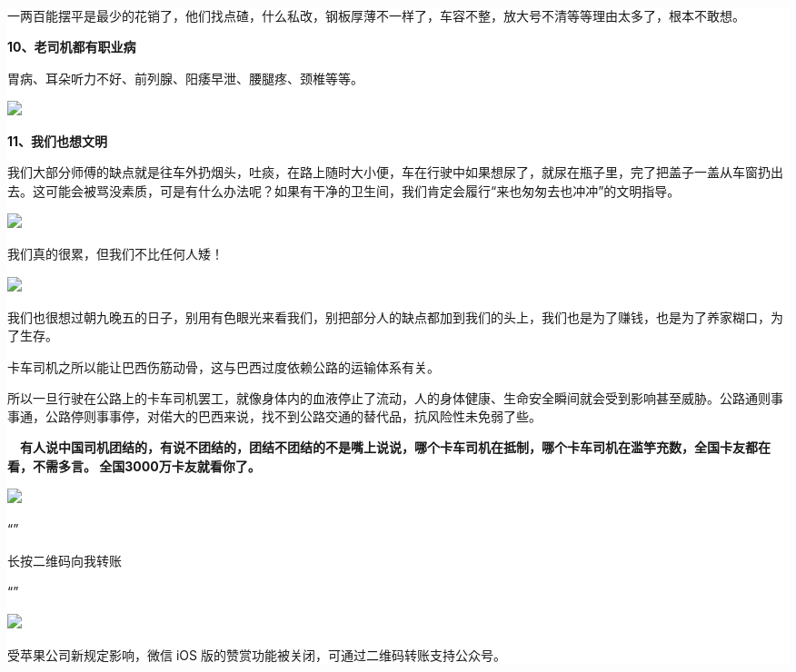 一两百能摆平是最少的花销了，他们找点碴，什么私改，钢板厚薄不一样了，车容不整，放大号不清等等理由太多了，根本不敢想。

**10、老司机都有职业病**

胃病、耳朵听力不好、前列腺、阳痿早泄、腰腿疼、颈椎等等。

[![](https://images.weserv.nl/?url=https%3A//archive.is/HEcvn/c3d2c77f056c7af205d2887c8e233e5d55207a57)](https://images.weserv.nl/?url=https%3A//archive.is/HEcvn/c3d2c77f056c7af205d2887c8e233e5d55207a57)

**11、我们也想文明**

我们大部分师傅的缺点就是往车外扔烟头，吐痰，在路上随时大小便，车在行驶中如果想尿了，就尿在瓶子里，完了把盖子一盖从车窗扔出去。这可能会被骂没素质，可是有什么办法呢？如果有干净的卫生间，我们肯定会履行“来也匆匆去也冲冲”的文明指导。

[![](https://images.weserv.nl/?url=https%3A//archive.is/HEcvn/5d1f10db2a59a24fa23bb6d514463b28cb5f71dd)](https://images.weserv.nl/?url=https%3A//archive.is/HEcvn/5d1f10db2a59a24fa23bb6d514463b28cb5f71dd)

我们真的很累，但我们不比任何人矮！

[![](https://images.weserv.nl/?url=https%3A//archive.is/HEcvn/a7da75c02e8cdb316a53534768c305b71f03ebca)](https://images.weserv.nl/?url=https%3A//archive.is/HEcvn/a7da75c02e8cdb316a53534768c305b71f03ebca)

我们也很想过朝九晚五的日子，别用有色眼光来看我们，别把部分人的缺点都加到我们的头上，我们也是为了赚钱，也是为了养家糊口，为了生存。

卡车司机之所以能让巴西伤筋动骨，这与巴西过度依赖公路的运输体系有关。

所以一旦行驶在公路上的卡车司机罢工，就像身体内的血液停止了流动，人的身体健康、生命安全瞬间就会受到影响甚至威胁。公路通则事事通，公路停则事事停，对偌大的巴西来说，找不到公路交通的替代品，抗风险性未免弱了些。  

　**有人说中国司机团结的，有说不团结的，团结不团结的不是嘴上说说，哪个卡车司机在抵制，哪个卡车司机在滥竽充数，全国卡友都在看，不需多言。 全国3000万卡友就看你了。**

****[![](https://images.weserv.nl/?url=https%3A//archive.is/HEcvn/21b98a157065336ce3418c8f10617883b3fdca89)](https://images.weserv.nl/?url=https%3A//archive.is/HEcvn/21b98a157065336ce3418c8f10617883b3fdca89)****

“”

长按二维码向我转账

“”

![](https://images.weserv.nl/?url=https%3A//archive.is/HEcvn/1c45882237028e5792b7add3307ef18631119645.png)

受苹果公司新规定影响，微信 iOS 版的赞赏功能被关闭，可通过二维码转账支持公众号。

